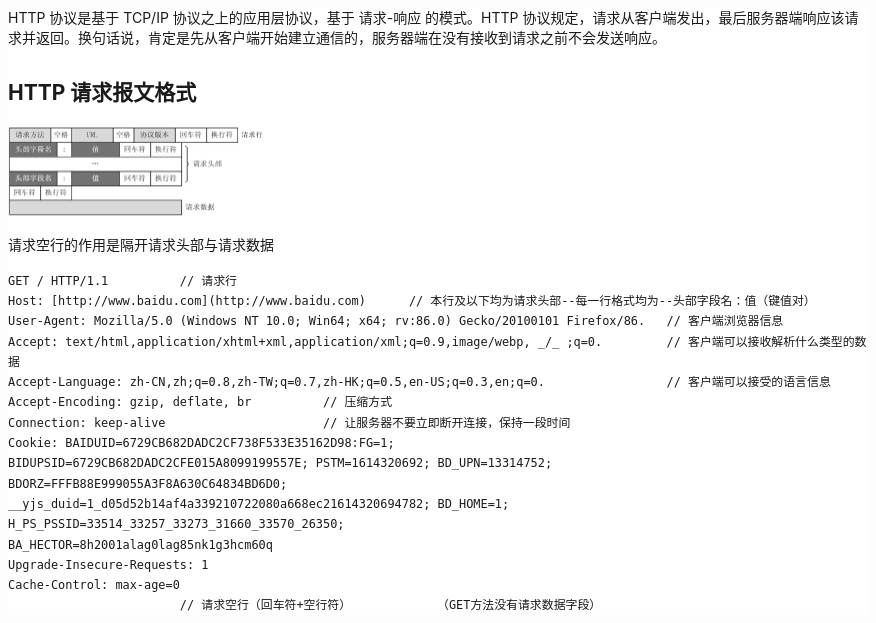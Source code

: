 

HTTP 协议是基于 TCP/IP 协议之上的应用层协议，基于 请求-响应 的模式。HTTP 协议规定，请求从客户端发出，最后服务器端响应该请求并返回。换句话说，肯定是先从客户端开始建立通信的，服务器端在没有接收到请求之前不会发送响应。



## HTTP 请求报文格式



<img src="assets/image-20230921094655155.png" alt="image-20230921094655155" style="zoom: 25%;" />

请求空行的作用是隔开请求头部与请求数据

```
GET / HTTP/1.1			// 请求行
Host: [http://www.baidu.com](http://www.baidu.com)		// 本行及以下均为请求头部--每一行格式均为--头部字段名：值（键值对）
User-Agent: Mozilla/5.0 (Windows NT 10.0; Win64; x64; rv:86.0) Gecko/20100101 Firefox/86.	// 客户端浏览器信息
Accept: text/html,application/xhtml+xml,application/xml;q=0.9,image/webp, _/_ ;q=0.			// 客户端可以接收解析什么类型的数据
Accept-Language: zh-CN,zh;q=0.8,zh-TW;q=0.7,zh-HK;q=0.5,en-US;q=0.3,en;q=0.					// 客户端可以接受的语言信息
Accept-Encoding: gzip, deflate, br			// 压缩方式
Connection: keep-alive						// 让服务器不要立即断开连接，保持一段时间
Cookie: BAIDUID=6729CB682DADC2CF738F533E35162D98:FG=1;
BIDUPSID=6729CB682DADC2CFE015A8099199557E; PSTM=1614320692; BD_UPN=13314752;
BDORZ=FFFB88E999055A3F8A630C64834BD6D0;
__yjs_duid=1_d05d52b14af4a339210722080a668ec21614320694782; BD_HOME=1;
H_PS_PSSID=33514_33257_33273_31660_33570_26350;
BA_HECTOR=8h2001alag0lag85nk1g3hcm60q
Upgrade-Insecure-Requests: 1
Cache-Control: max-age=0
						// 请求空行（回车符+空行符）			（GET方法没有请求数据字段）
```




